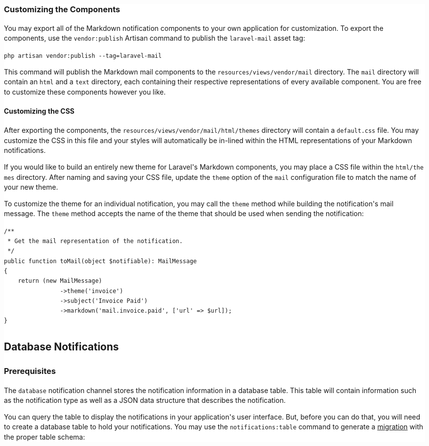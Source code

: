 <a name="customizing-the-components"></a>
### Customizing the Components

You may export all of the Markdown notification components to your own application for customization. To export the components, use the `vendor:publish` Artisan command to publish the `laravel-mail` asset tag:

```shell
php artisan vendor:publish --tag=laravel-mail
```

This command will publish the Markdown mail components to the `resources/views/vendor/mail` directory. The `mail` directory will contain an `html` and a `text` directory, each containing their respective representations of every available component. You are free to customize these components however you like.

<a name="customizing-the-css"></a>
#### Customizing the CSS

After exporting the components, the `resources/views/vendor/mail/html/themes` directory will contain a `default.css` file. You may customize the CSS in this file and your styles will automatically be in-lined within the HTML representations of your Markdown notifications.

If you would like to build an entirely new theme for Laravel's Markdown components, you may place a CSS file within the `html/themes` directory. After naming and saving your CSS file, update the `theme` option of the `mail` configuration file to match the name of your new theme.

To customize the theme for an individual notification, you may call the `theme` method while building the notification's mail message. The `theme` method accepts the name of the theme that should be used when sending the notification:

    /**
     * Get the mail representation of the notification.
     */
    public function toMail(object $notifiable): MailMessage
    {
        return (new MailMessage)
                    ->theme('invoice')
                    ->subject('Invoice Paid')
                    ->markdown('mail.invoice.paid', ['url' => $url]);
    }

<a name="database-notifications"></a>
## Database Notifications

<a name="database-prerequisites"></a>
### Prerequisites

The `database` notification channel stores the notification information in a database table. This table will contain information such as the notification type as well as a JSON data structure that describes the notification.

You can query the table to display the notifications in your application's user interface. But, before you can do that, you will need to create a database table to hold your notifications. You may use the `notifications:table` command to generate a [migration](/docs/{{version}}/migrations) with the proper table schema:
